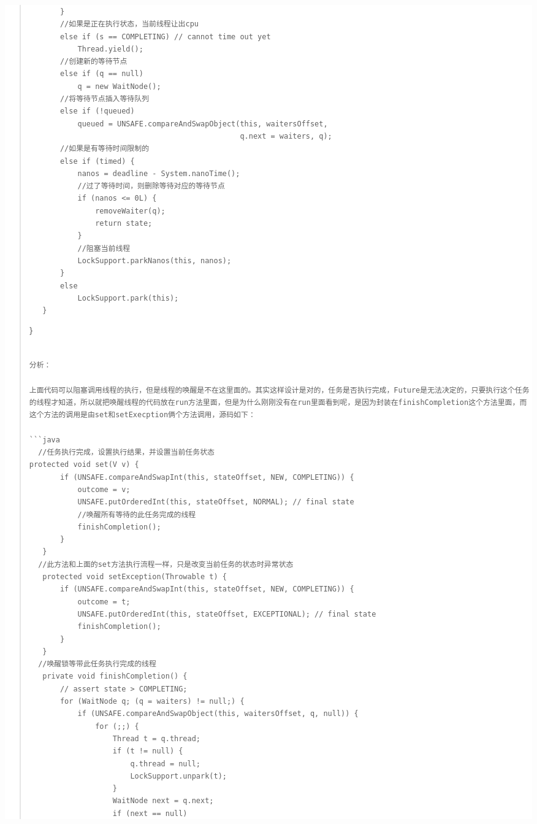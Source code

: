 >            }
>            //如果是正在执行状态，当前线程让出cpu
>            else if (s == COMPLETING) // cannot time out yet
>                Thread.yield();
>            //创建新的等待节点
>            else if (q == null)
>                q = new WaitNode();
>            //将等待节点插入等待队列
>            else if (!queued)
>                queued = UNSAFE.compareAndSwapObject(this, waitersOffset,
>                                                     q.next = waiters, q);
>            //如果是有等待时间限制的
>            else if (timed) {
>                nanos = deadline - System.nanoTime();
>                //过了等待时间，则删除等待对应的等待节点
>                if (nanos <= 0L) {
>                    removeWaiter(q);
>                    return state;
>                }
>                //阻塞当前线程
>                LockSupport.parkNanos(this, nanos);
>            }
>            else
>                LockSupport.park(this);
>        }
>    }
>```
>
>分析：
>
>上面代码可以阻塞调用线程的执行，但是线程的唤醒是不在这里面的。其实这样设计是对的，任务是否执行完成，Future是无法决定的，只要执行这个任务的线程才知道，所以就把唤醒线程的代码放在run方法里面，但是为什么刚刚没有在run里面看到呢，是因为封装在finishCompletion这个方法里面，而这个方法的调用是由set和setExecption俩个方法调用，源码如下：
>
>```java
>	//任务执行完成，设置执行结果，并设置当前任务状态   
>protected void set(V v) {
>        if (UNSAFE.compareAndSwapInt(this, stateOffset, NEW, COMPLETING)) {
>            outcome = v;
>            UNSAFE.putOrderedInt(this, stateOffset, NORMAL); // final state
>            //唤醒所有等待的此任务完成的线程
>            finishCompletion();
>        }
>    }
>	//此方法和上面的set方法执行流程一样，只是改变当前任务的状态时异常状态
>    protected void setException(Throwable t) {
>        if (UNSAFE.compareAndSwapInt(this, stateOffset, NEW, COMPLETING)) {
>            outcome = t;
>            UNSAFE.putOrderedInt(this, stateOffset, EXCEPTIONAL); // final state
>            finishCompletion();
>        }
>    }
>	//唤醒锁等带此任务执行完成的线程
>    private void finishCompletion() {
>        // assert state > COMPLETING;
>        for (WaitNode q; (q = waiters) != null;) {
>            if (UNSAFE.compareAndSwapObject(this, waitersOffset, q, null)) {
>                for (;;) {
>                    Thread t = q.thread;
>                    if (t != null) {
>                        q.thread = null;
>                        LockSupport.unpark(t);
>                    }
>                    WaitNode next = q.next;
>                    if (next == null)
